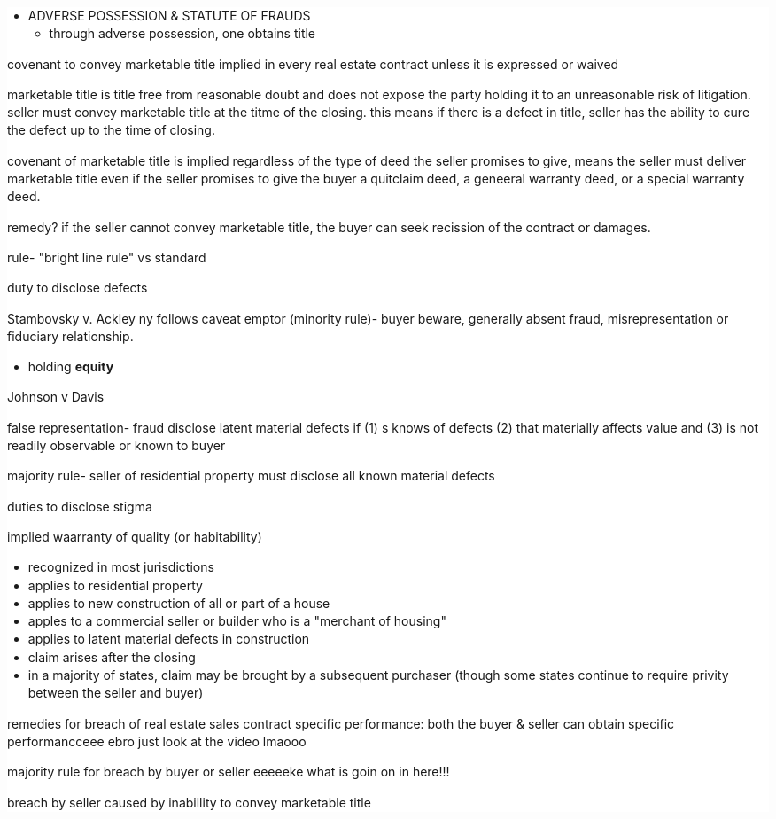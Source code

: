 - ADVERSE POSSESSION & STATUTE OF FRAUDS
	- through adverse possession, one obtains title 

covenant to convey marketable title implied in every real estate  contract unless it is expressed or waived

marketable title is title free from reasonable doubt and does not expose the party holding it to an unreasonable risk of litigation.
seller must convey marketable title at the titme of the closing.
this means if there is a defect in title, seller has the ability to cure the defect up  to the time of closing.

covenant of marketable title is implied regardless of the type of deed the seller promises to give, means the seller must deliver marketable title even if the seller promises to give the buyer a quitclaim deed, a geneeral warranty deed, or a special warranty deed.

remedy? if the seller cannot convey marketable title, the buyer can seek recission of the contract or damages. 

rule- "bright line rule" 
vs standard

duty to disclose defects

Stambovsky v. Ackley
ny follows caveat emptor (minority rule)- buyer beware, generally absent fraud, misrepresentation or fiduciary relationship. 
- holding **equity**

Johnson v Davis

false representation- fraud
disclose latent material defects 
if (1) s knows of defects (2) that materially affects value and (3) is not readily observable or known to buyer

majority rule- seller of residential property must disclose all known material defects

duties to disclose stigma

implied waarranty of quality (or habitability)
- recognized in most jurisdictions
- applies to residential property
- applies to new construction of all or part of a house
- apples to a commercial seller or builder who is a "merchant of housing"
- applies to latent material defects in construction
- claim arises after the closing 
- in a majority of states, claim may be brought by a subsequent purchaser (though some states continue to require privity between the seller and buyer)

remedies for breach of real estate sales contract
specific performance: both the buyer & seller can obtain specific performancceee ebro just look at the video lmaooo

majority rule for breach by buyer or seller eeeeeke what is goin on in here!!!

breach by seller caused by inabillity to convey marketable title
